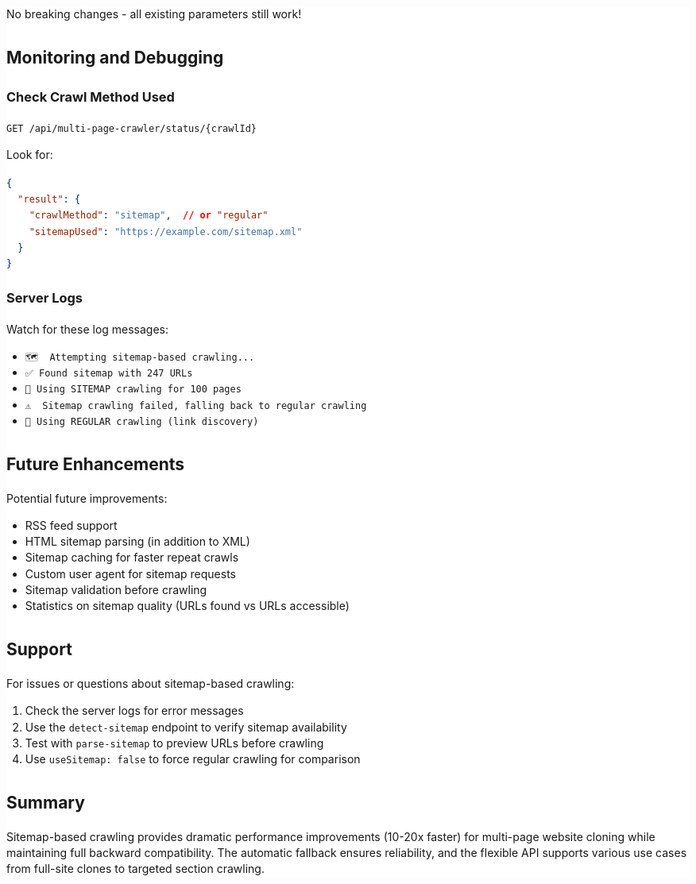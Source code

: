 No breaking changes - all existing parameters still work!

## Monitoring and Debugging

### Check Crawl Method Used
```bash
GET /api/multi-page-crawler/status/{crawlId}
```

Look for:
```json
{
  "result": {
    "crawlMethod": "sitemap",  // or "regular"
    "sitemapUsed": "https://example.com/sitemap.xml"
  }
}
```

### Server Logs
Watch for these log messages:
- `🗺️  Attempting sitemap-based crawling...`
- `✅ Found sitemap with 247 URLs`
- `🚀 Using SITEMAP crawling for 100 pages`
- `⚠️  Sitemap crawling failed, falling back to regular crawling`
- `🔄 Using REGULAR crawling (link discovery)`

## Future Enhancements

Potential future improvements:
- RSS feed support
- HTML sitemap parsing (in addition to XML)
- Sitemap caching for faster repeat crawls
- Custom user agent for sitemap requests
- Sitemap validation before crawling
- Statistics on sitemap quality (URLs found vs URLs accessible)

## Support

For issues or questions about sitemap-based crawling:
1. Check the server logs for error messages
2. Use the `detect-sitemap` endpoint to verify sitemap availability
3. Test with `parse-sitemap` to preview URLs before crawling
4. Use `useSitemap: false` to force regular crawling for comparison

## Summary

Sitemap-based crawling provides dramatic performance improvements (10-20x faster) for multi-page website cloning while maintaining full backward compatibility. The automatic fallback ensures reliability, and the flexible API supports various use cases from full-site clones to targeted section crawling.

